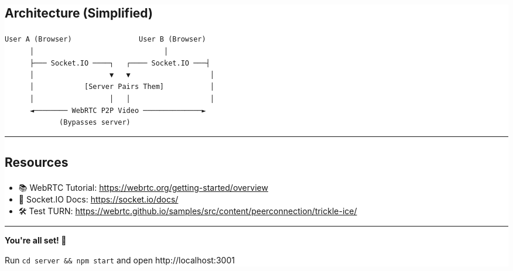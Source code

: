 ## Architecture (Simplified)

```
User A (Browser)                User B (Browser)
      │                               │
      ├─── Socket.IO ────┐   ┌──── Socket.IO ───┤
      │                  ▼   ▼                   │
      │            [Server Pairs Them]           │
      │                  │   │                   │
      ◄──────── WebRTC P2P Video ──────────────►
             (Bypasses server)
```

---

## Resources

- 📚 WebRTC Tutorial: https://webrtc.org/getting-started/overview
- 🔌 Socket.IO Docs: https://socket.io/docs/
- 🛠️ Test TURN: https://webrtc.github.io/samples/src/content/peerconnection/trickle-ice/

---

**You're all set! 🎉**

Run `cd server && npm start` and open http://localhost:3001
